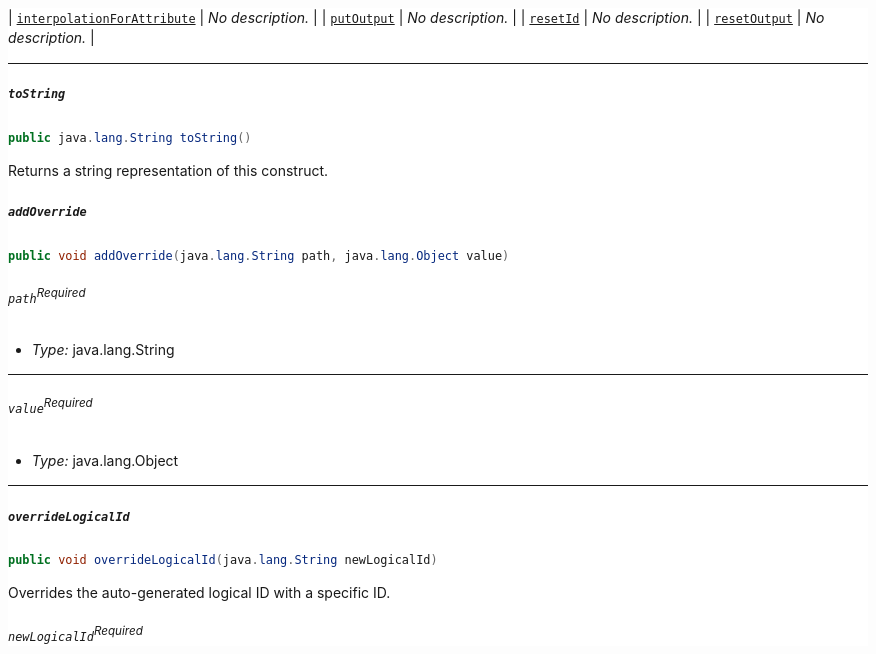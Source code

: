 | <code><a href="#@cdktf/provider-mongodbatlas.dataMongodbatlasAlertConfiguration.DataMongodbatlasAlertConfiguration.interpolationForAttribute">interpolationForAttribute</a></code> | *No description.* |
| <code><a href="#@cdktf/provider-mongodbatlas.dataMongodbatlasAlertConfiguration.DataMongodbatlasAlertConfiguration.putOutput">putOutput</a></code> | *No description.* |
| <code><a href="#@cdktf/provider-mongodbatlas.dataMongodbatlasAlertConfiguration.DataMongodbatlasAlertConfiguration.resetId">resetId</a></code> | *No description.* |
| <code><a href="#@cdktf/provider-mongodbatlas.dataMongodbatlasAlertConfiguration.DataMongodbatlasAlertConfiguration.resetOutput">resetOutput</a></code> | *No description.* |

---

##### `toString` <a name="toString" id="@cdktf/provider-mongodbatlas.dataMongodbatlasAlertConfiguration.DataMongodbatlasAlertConfiguration.toString"></a>

```java
public java.lang.String toString()
```

Returns a string representation of this construct.

##### `addOverride` <a name="addOverride" id="@cdktf/provider-mongodbatlas.dataMongodbatlasAlertConfiguration.DataMongodbatlasAlertConfiguration.addOverride"></a>

```java
public void addOverride(java.lang.String path, java.lang.Object value)
```

###### `path`<sup>Required</sup> <a name="path" id="@cdktf/provider-mongodbatlas.dataMongodbatlasAlertConfiguration.DataMongodbatlasAlertConfiguration.addOverride.parameter.path"></a>

- *Type:* java.lang.String

---

###### `value`<sup>Required</sup> <a name="value" id="@cdktf/provider-mongodbatlas.dataMongodbatlasAlertConfiguration.DataMongodbatlasAlertConfiguration.addOverride.parameter.value"></a>

- *Type:* java.lang.Object

---

##### `overrideLogicalId` <a name="overrideLogicalId" id="@cdktf/provider-mongodbatlas.dataMongodbatlasAlertConfiguration.DataMongodbatlasAlertConfiguration.overrideLogicalId"></a>

```java
public void overrideLogicalId(java.lang.String newLogicalId)
```

Overrides the auto-generated logical ID with a specific ID.

###### `newLogicalId`<sup>Required</sup> <a name="newLogicalId" id="@cdktf/provider-mongodbatlas.dataMongodbatlasAlertConfiguration.DataMongodbatlasAlertConfiguration.overrideLogicalId.parameter.newLogicalId"></a>
